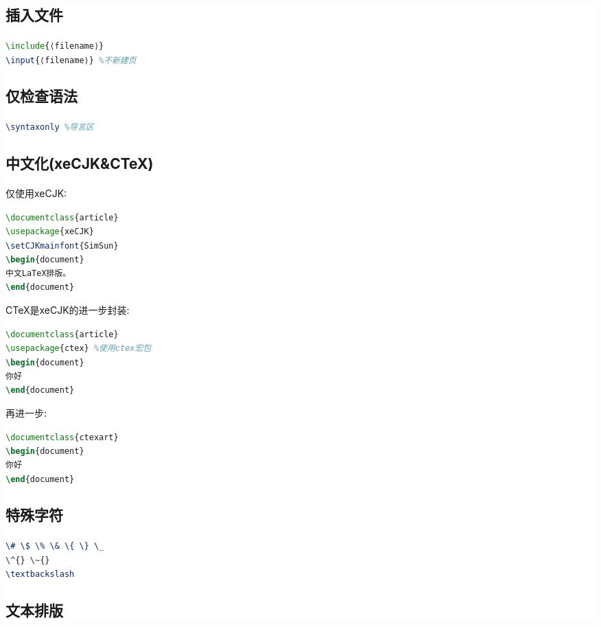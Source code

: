 ## 插入文件

``` tex
\include{⟨filename⟩}
\input{⟨filename⟩} %不新建页
```

## 仅检查语法

``` tex
\syntaxonly %导言区
```

## 中文化(xeCJK&CTeX)

仅使用xeCJK:

``` tex
\documentclass{article}
\usepackage{xeCJK}
\setCJKmainfont{SimSun}
\begin{document}
中文LaTeX排版。
\end{document}
```

CTeX是xeCJK的进一步封装:

``` tex
\documentclass{article}
\usepackage{ctex} %使用ctex宏包
\begin{document}
你好
\end{document}
```

再进一步:

``` tex
\documentclass{ctexart}
\begin{document}
你好
\end{document}
```

## 特殊字符

``` tex
\# \$ \% \& \{ \} \_
\^{} \~{}
\textbackslash
```

## 文本排版
